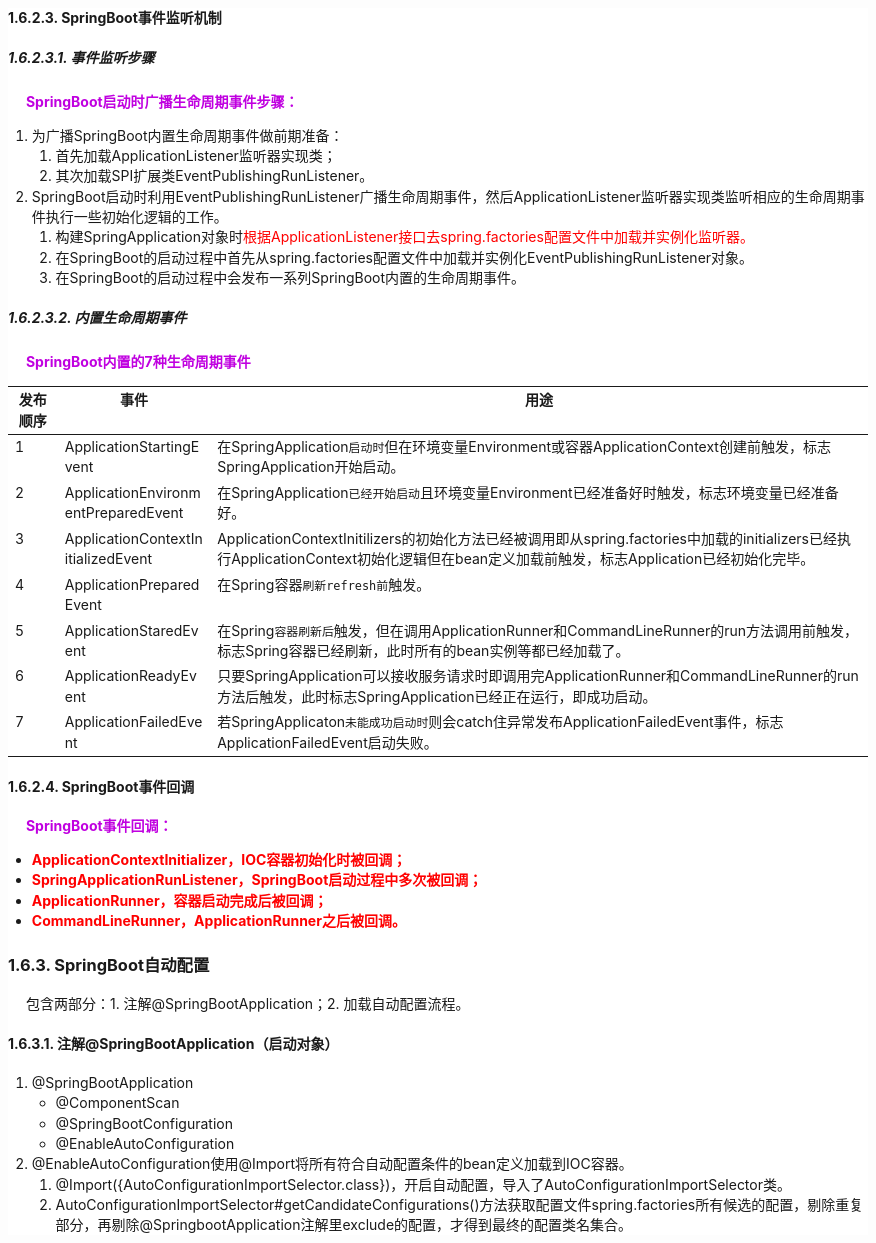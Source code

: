#### 1.6.2.3. SpringBoot事件监听机制
##### 1.6.2.3.1. 事件监听步骤
&emsp; **<font color = "clime">SpringBoot启动时广播生命周期事件步骤：</font>**    
1. 为广播SpringBoot内置生命周期事件做前期准备：    
    1. 首先加载ApplicationListener监听器实现类；  
    2. 其次加载SPI扩展类EventPublishingRunListener。  
2. SpringBoot启动时利用EventPublishingRunListener广播生命周期事件，然后ApplicationListener监听器实现类监听相应的生命周期事件执行一些初始化逻辑的工作。  
    1. 构建SpringApplication对象时<font color = "red">根据ApplicationListener接口去spring.factories配置文件中加载并实例化监听器。</font>  
    2. 在SpringBoot的启动过程中首先从spring.factories配置文件中加载并实例化EventPublishingRunListener对象。  
    3. 在SpringBoot的启动过程中会发布一系列SpringBoot内置的生命周期事件。  

##### 1.6.2.3.2. 内置生命周期事件
&emsp; **<font color = "clime">SpringBoot内置的7种生命周期事件</font>**  

|发布顺序|事件|用途|
|---|---|---|
|1|ApplicationStartingEvent|在SpringApplication`启动时`但在环境变量Environment或容器ApplicationContext创建前触发，标志SpringApplication开始启动。|
|2|ApplicationEnvironmentPreparedEvent|在SpringApplication`已经开始启动`且环境变量Environment已经准备好时触发，标志环境变量已经准备好。|
|3|ApplicationContextInitializedEvent|ApplicationContextInitilizers的初始化方法已经被调用即从spring.factories中加载的initializers已经执行ApplicationContext初始化逻辑但在bean定义加载前触发，标志Application已经初始化完毕。|
|4|ApplicationPreparedEvent|在Spring容器`刷新refresh前`触发。|
|5|ApplicationStaredEvent|在Spring`容器刷新后`触发，但在调用ApplicationRunner和CommandLineRunner的run方法调用前触发，标志Spring容器已经刷新，此时所有的bean实例等都已经加载了。|
|6|ApplicationReadyEvent|只要SpringApplication可以接收服务请求时即调用完ApplicationRunner和CommandLineRunner的run方法后触发，此时标志SpringApplication已经正在运行，即成功启动。|
|7|ApplicationFailedEvent|若SpringApplicaton`未能成功启动时`则会catch住异常发布ApplicationFailedEvent事件，标志ApplicationFailedEvent启动失败。|


#### 1.6.2.4. SpringBoot事件回调
&emsp; **<font color = "clime">SpringBoot事件回调：</font>**  

* **<font color = "red">ApplicationContextInitializer，IOC容器初始化时被回调；</font>**  
* **<font color = "red">SpringApplicationRunListener，SpringBoot启动过程中多次被回调；</font>**  
* **<font color = "red">ApplicationRunner，容器启动完成后被回调；</font>**  
* **<font color = "red">CommandLineRunner，ApplicationRunner之后被回调。</font>**  

### 1.6.3. SpringBoot自动配置
&emsp; 包含两部分：1. 注解@SpringBootApplication；2. 加载自动配置流程。


#### 1.6.3.1. 注解@SpringBootApplication（启动对象）
1. @SpringBootApplication  
    * @ComponentScan  
    * @SpringBootConfiguration  
    * @EnableAutoConfiguration  
2. @EnableAutoConfiguration使用@Import将所有符合自动配置条件的bean定义加载到IOC容器。   
    1. @Import({AutoConfigurationImportSelector.class})，开启自动配置，导入了AutoConfigurationImportSelector类。  
    2. AutoConfigurationImportSelector#getCandidateConfigurations()方法获取配置文件spring.factories所有候选的配置，剔除重复部分，再剔除@SpringbootApplication注解里exclude的配置，才得到最终的配置类名集合。  
